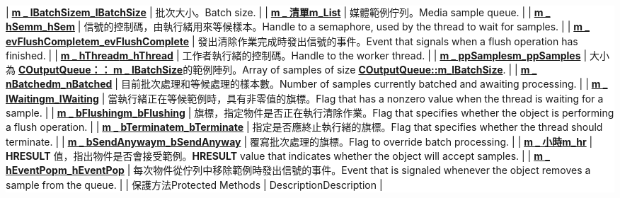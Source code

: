 | [<span data-ttu-id="14b14-138">**m \_ lBatchSize**</span><span class="sxs-lookup"><span data-stu-id="14b14-138">**m\_lBatchSize**</span></span>](coutputqueue-m-lbatchsize.md)           | <span data-ttu-id="14b14-139">批次大小。</span><span class="sxs-lookup"><span data-stu-id="14b14-139">Batch size.</span></span>                                                                                              |
| [<span data-ttu-id="14b14-140">**m \_ 清單**</span><span class="sxs-lookup"><span data-stu-id="14b14-140">**m\_List**</span></span>](coutputqueue-m-list.md)                       | <span data-ttu-id="14b14-141">媒體範例佇列。</span><span class="sxs-lookup"><span data-stu-id="14b14-141">Media sample queue.</span></span>                                                                                      |
| [<span data-ttu-id="14b14-142">**m \_ hSem**</span><span class="sxs-lookup"><span data-stu-id="14b14-142">**m\_hSem**</span></span>](coutputqueue-m-hsem.md)                       | <span data-ttu-id="14b14-143">信號的控制碼，由執行緒用來等候樣本。</span><span class="sxs-lookup"><span data-stu-id="14b14-143">Handle to a semaphore, used by the thread to wait for samples.</span></span>                                           |
| [<span data-ttu-id="14b14-144">**m \_ evFlushComplete**</span><span class="sxs-lookup"><span data-stu-id="14b14-144">**m\_evFlushComplete**</span></span>](coutputqueue-m-evflushcomplete.md) | <span data-ttu-id="14b14-145">發出清除作業完成時發出信號的事件。</span><span class="sxs-lookup"><span data-stu-id="14b14-145">Event that signals when a flush operation has finished.</span></span>                                                  |
| [<span data-ttu-id="14b14-146">**m \_ hThread**</span><span class="sxs-lookup"><span data-stu-id="14b14-146">**m\_hThread**</span></span>](coutputqueue-m-hthread.md)                 | <span data-ttu-id="14b14-147">工作者執行緒的控制碼。</span><span class="sxs-lookup"><span data-stu-id="14b14-147">Handle to the worker thread.</span></span>                                                                             |
| [<span data-ttu-id="14b14-148">**m \_ ppSamples**</span><span class="sxs-lookup"><span data-stu-id="14b14-148">**m\_ppSamples**</span></span>](coutputqueue-m-ppsamples.md)             | <span data-ttu-id="14b14-149">大小為 [**COutputQueue：： m \_ lBatchSize**](coutputqueue-m-lbatchsize.md)的範例陣列。</span><span class="sxs-lookup"><span data-stu-id="14b14-149">Array of samples of size [**COutputQueue::m\_lBatchSize**](coutputqueue-m-lbatchsize.md).</span></span>               |
| [<span data-ttu-id="14b14-150">**m \_ nBatched**</span><span class="sxs-lookup"><span data-stu-id="14b14-150">**m\_nBatched**</span></span>](coutputqueue-m-nbatched.md)               | <span data-ttu-id="14b14-151">目前批次處理和等候處理的樣本數。</span><span class="sxs-lookup"><span data-stu-id="14b14-151">Number of samples currently batched and awaiting processing.</span></span>                                             |
| [<span data-ttu-id="14b14-152">**m \_ lWaiting**</span><span class="sxs-lookup"><span data-stu-id="14b14-152">**m\_lWaiting**</span></span>](coutputqueue-m-lwaiting.md)               | <span data-ttu-id="14b14-153">當執行緒正在等候範例時，具有非零值的旗標。</span><span class="sxs-lookup"><span data-stu-id="14b14-153">Flag that has a nonzero value when the thread is waiting for a sample.</span></span>                                   |
| [<span data-ttu-id="14b14-154">**m \_ bFlushing**</span><span class="sxs-lookup"><span data-stu-id="14b14-154">**m\_bFlushing**</span></span>](coutputqueue-m-bflushing.md)             | <span data-ttu-id="14b14-155">旗標，指定物件是否正在執行清除作業。</span><span class="sxs-lookup"><span data-stu-id="14b14-155">Flag that specifies whether the object is performing a flush operation.</span></span>                                  |
| [<span data-ttu-id="14b14-156">**m \_ bTerminate**</span><span class="sxs-lookup"><span data-stu-id="14b14-156">**m\_bTerminate**</span></span>](coutputqueue-m-bterminate.md)           | <span data-ttu-id="14b14-157">指定是否應終止執行緒的旗標。</span><span class="sxs-lookup"><span data-stu-id="14b14-157">Flag that specifies whether the thread should terminate.</span></span>                                                 |
| [<span data-ttu-id="14b14-158">**m \_ bSendAnyway**</span><span class="sxs-lookup"><span data-stu-id="14b14-158">**m\_bSendAnyway**</span></span>](coutputqueue-m-bsendanyway.md)         | <span data-ttu-id="14b14-159">覆寫批次處理的旗標。</span><span class="sxs-lookup"><span data-stu-id="14b14-159">Flag to override batch processing.</span></span>                                                                       |
| [<span data-ttu-id="14b14-160">**m \_ 小時**</span><span class="sxs-lookup"><span data-stu-id="14b14-160">**m\_hr**</span></span>](coutputqueue-m-hr.md)                           | <span data-ttu-id="14b14-161">**HRESULT** 值，指出物件是否會接受範例。</span><span class="sxs-lookup"><span data-stu-id="14b14-161">**HRESULT** value that indicates whether the object will accept samples.</span></span>                                 |
| [<span data-ttu-id="14b14-162">**m \_ hEventPop**</span><span class="sxs-lookup"><span data-stu-id="14b14-162">**m\_hEventPop**</span></span>](coutputqueue-m-heventpop.md)             | <span data-ttu-id="14b14-163">每次物件從佇列中移除範例時發出信號的事件。</span><span class="sxs-lookup"><span data-stu-id="14b14-163">Event that is signaled whenever the object removes a sample from the queue.</span></span>                              |
| <span data-ttu-id="14b14-164">保護方法</span><span class="sxs-lookup"><span data-stu-id="14b14-164">Protected Methods</span></span>                                            | <span data-ttu-id="14b14-165">Description</span><span class="sxs-lookup"><span data-stu-id="14b14-165">Description</span></span>                                                                                              |